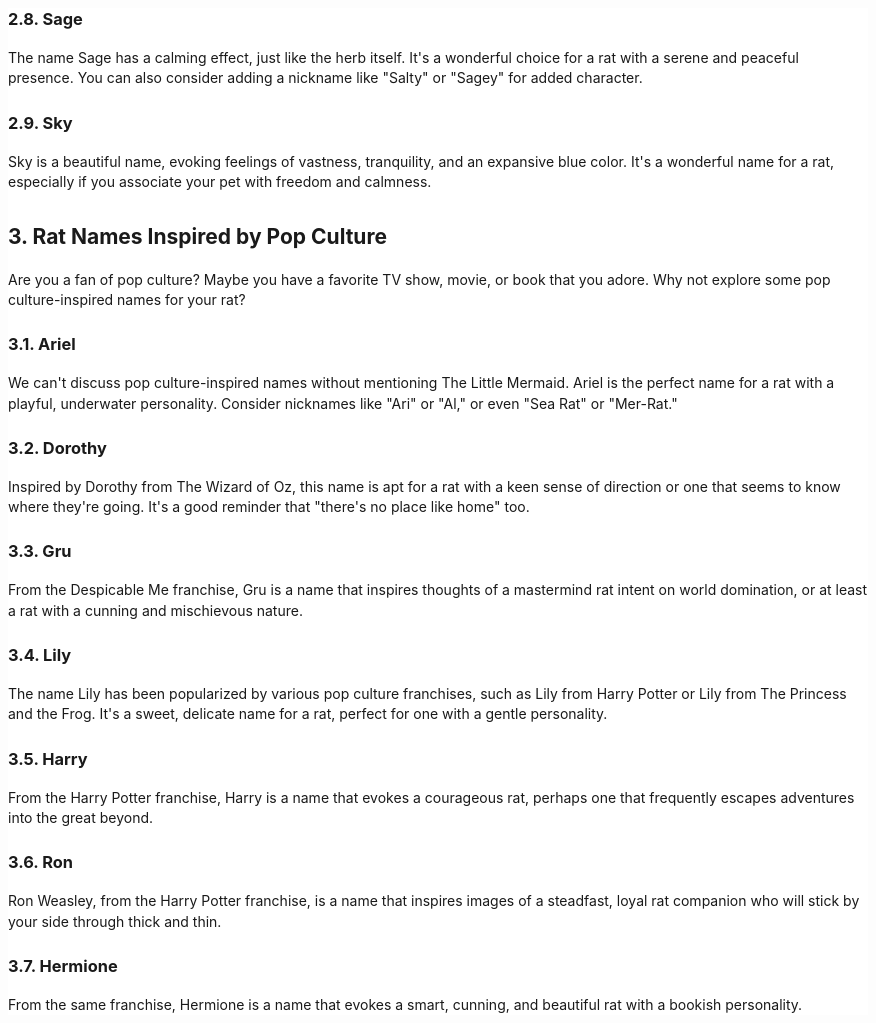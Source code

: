 ### 2.8. Sage

The name Sage has a calming effect, just like the herb itself. It's a wonderful choice for a rat with a serene and peaceful presence. You can also consider adding a nickname like "Salty" or "Sagey" for added character.

### 2.9. Sky

Sky is a beautiful name, evoking feelings of vastness, tranquility, and an expansive blue color. It's a wonderful name for a rat, especially if you associate your pet with freedom and calmness.

## 3. Rat Names Inspired by Pop Culture

Are you a fan of pop culture? Maybe you have a favorite TV show, movie, or book that you adore. Why not explore some pop culture-inspired names for your rat? 

### 3.1. Ariel

We can't discuss pop culture-inspired names without mentioning The Little Mermaid. Ariel is the perfect name for a rat with a playful, underwater personality. Consider nicknames like "Ari" or "Al," or even "Sea Rat" or "Mer-Rat."

### 3.2. Dorothy

Inspired by Dorothy from The Wizard of Oz, this name is apt for a rat with a keen sense of direction or one that seems to know where they're going. It's a good reminder that "there's no place like home" too. 

### 3.3. Gru

From the Despicable Me franchise, Gru is a name that inspires thoughts of a mastermind rat intent on world domination, or at least a rat with a cunning and mischievous nature. 

### 3.4. Lily

The name Lily has been popularized by various pop culture franchises, such as Lily from Harry Potter or Lily from The Princess and the Frog. It's a sweet, delicate name for a rat, perfect for one with a gentle personality.

### 3.5. Harry

From the Harry Potter franchise, Harry is a name that evokes a courageous rat, perhaps one that frequently escapes adventures into the great beyond.

### 3.6. Ron

Ron Weasley, from the Harry Potter franchise, is a name that inspires images of a steadfast, loyal rat companion who will stick by your side through thick and thin.

### 3.7. Hermione

From the same franchise, Hermione is a name that evokes a smart, cunning, and beautiful rat with a bookish personality.
